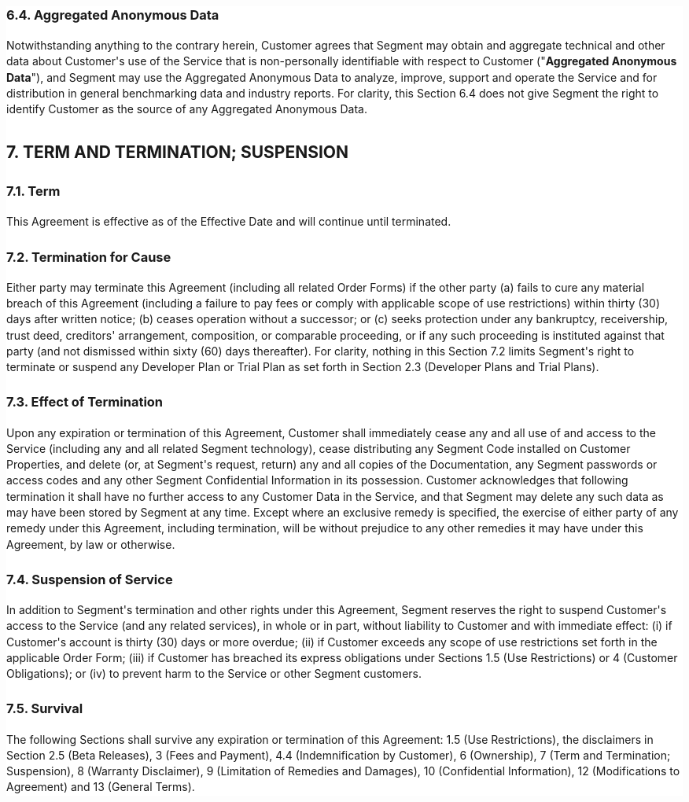### 6.4. Aggregated Anonymous Data

Notwithstanding anything to the contrary herein, Customer agrees that Segment may obtain and aggregate technical and other data about Customer's use of the Service that is non-personally identifiable with respect to Customer ("**Aggregated Anonymous Data**"), and Segment may use the Aggregated Anonymous Data to analyze, improve, support and operate the Service and for distribution in general benchmarking data and industry reports. For clarity, this Section 6.4 does not give Segment the right to identify Customer as the source of any Aggregated Anonymous Data.

## **7. TERM AND TERMINATION; SUSPENSION**

### 7.1. Term

This Agreement is effective as of the Effective Date and will continue until terminated.

### 7.2. Termination for Cause

Either party may terminate this Agreement (including all related Order Forms) if the other party (a) fails to cure any material breach of this Agreement (including a failure to pay fees or comply with applicable scope of use restrictions) within thirty (30) days after written notice; (b) ceases operation without a successor; or (c) seeks protection under any bankruptcy, receivership, trust deed, creditors' arrangement, composition, or comparable proceeding, or if any such proceeding is instituted against that party (and not dismissed within sixty (60) days thereafter). For clarity, nothing in this Section 7.2 limits Segment's right to terminate or suspend any Developer Plan or Trial Plan as set forth in Section 2.3 (Developer Plans and Trial Plans).

### 7.3. Effect of Termination

Upon any expiration or termination of this Agreement, Customer shall immediately cease any and all use of and access to the Service (including any and all related Segment technology), cease distributing any Segment Code installed on Customer Properties, and delete (or, at Segment's request, return) any and all copies of the Documentation, any Segment passwords or access codes and any other Segment Confidential Information in its possession. Customer acknowledges that following termination it shall have no further access to any Customer Data in the Service, and that Segment may delete any such data as may have been stored by Segment at any time. Except where an exclusive remedy is specified, the exercise of either party of any remedy under this Agreement, including termination, will be without prejudice to any other remedies it may have under this Agreement, by law or otherwise.

### 7.4. Suspension of Service

In addition to Segment's termination and other rights under this Agreement, Segment reserves the right to suspend Customer's access to the Service (and any related services), in whole or in part, without liability to Customer and with immediate effect: (i) if Customer's account is thirty (30) days or more overdue; (ii) if Customer exceeds any scope of use restrictions set forth in the applicable Order Form; (iii) if Customer has breached its express obligations under Sections 1.5 (Use Restrictions) or 4 (Customer Obligations); or (iv) to prevent harm to the Service or other Segment customers.

### 7.5. Survival

The following Sections shall survive any expiration or termination of this Agreement: 1.5 (Use Restrictions), the disclaimers in Section 2.5 (Beta Releases), 3 (Fees and Payment), 4.4 (Indemnification by Customer), 6 (Ownership), 7 (Term and Termination; Suspension), 8 (Warranty Disclaimer), 9 (Limitation of Remedies and Damages), 10 (Confidential Information), 12 (Modifications to Agreement) and 13 (General Terms).
